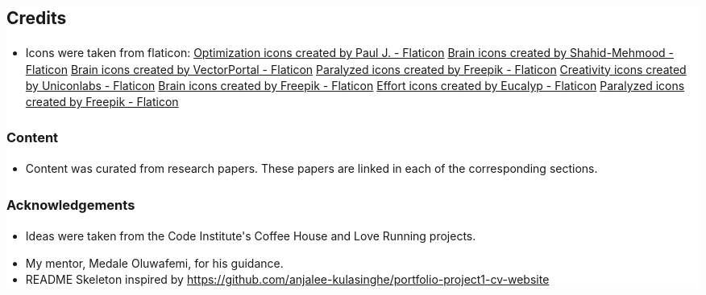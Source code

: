 ## Credits
- Icons were taken from flaticon:
<a href="https://www.flaticon.com/free-icons/optimization" title="optimization icons">Optimization icons created by Paul J. - Flaticon</a>
<a href="https://www.flaticon.com/free-icons/brain" title="brain icons">Brain icons created by Shahid-Mehmood - Flaticon</a>
<a href="https://www.flaticon.com/free-icons/brain" title="brain icons">Brain icons created by VectorPortal - Flaticon</a>
<a href="https://www.flaticon.com/free-icons/paralyzed" title="paralyzed icons">Paralyzed icons created by Freepik - Flaticon</a>
<a href="https://www.flaticon.com/free-icons/creativity" title="creativity icons">Creativity icons created by Uniconlabs - Flaticon</a>
<a href="https://www.flaticon.com/free-icons/brain" title="brain icons">Brain icons created by Freepik - Flaticon</a>
<a href="https://www.flaticon.com/free-icons/effort" title="effort icons">Effort icons created by Eucalyp - Flaticon</a>
<a href="https://www.flaticon.com/free-icons/paralyzed" title="paralyzed icons">Paralyzed icons created by Freepik - Flaticon</a>

### Content
* Content was curated from research papers. These papers are linked in each of the corresponding sections.

### Acknowledgements
* Ideas were taken from the Code Institute's Coffee House and Love Running projects.
- My mentor, Medale Oluwafemi, for his guidance.
- README Skeleton inspired by https://github.com/anjalee-kulasinghe/portfolio-project1-cv-website
